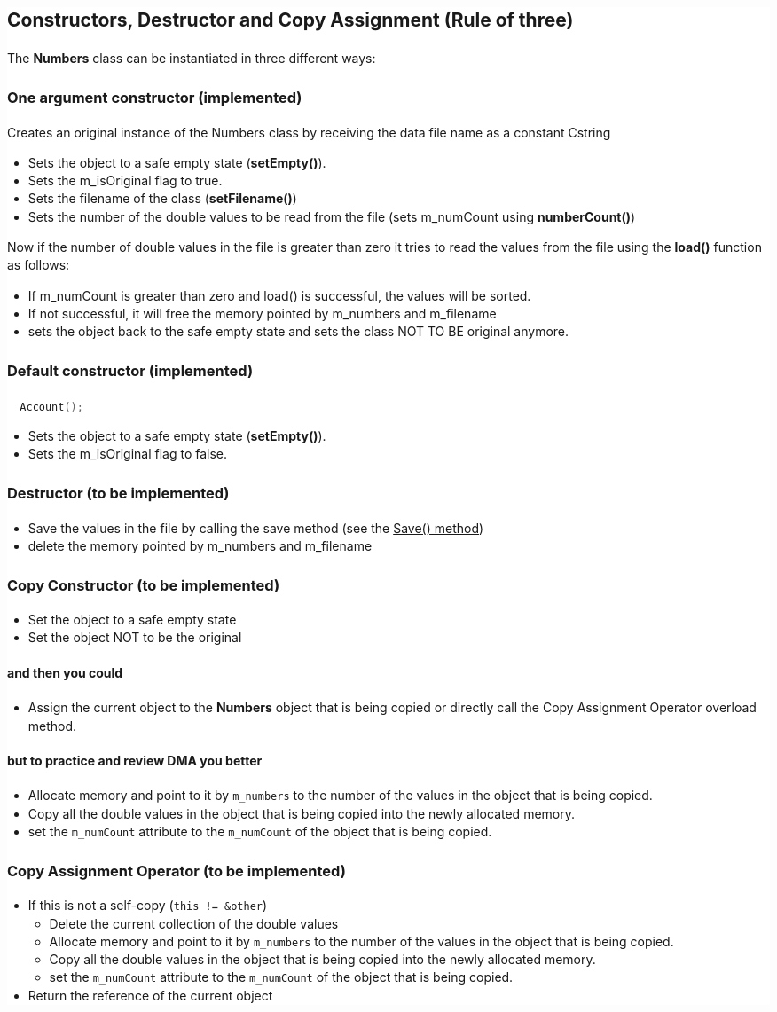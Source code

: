 
## Constructors, Destructor and Copy Assignment (Rule of three)

The **Numbers** class can be instantiated in three different ways:

### One argument constructor (implemented)
Creates an original instance of the Numbers class by receiving the data file name as a constant Cstring
- Sets the object to a safe empty state (**setEmpty()**).
- Sets the m_isOriginal flag to true.
- Sets the filename of the class (**setFilename()**)
- Sets the number of the double values to be read from the file (sets m_numCount using **numberCount()**)

Now if the number of double values in the file is greater than zero it tries to read the values from the file using the **load()** function as follows:

- If m_numCount is greater than zero and load() is successful, the values will be sorted.
- If not successful, it will free the memory pointed by m_numbers and m_filename
- sets the object back to the safe empty state and sets the class NOT TO BE original anymore.

### Default constructor  (implemented)
```C++
  Account();
```
- Sets the object to a safe empty state (**setEmpty()**).
- Sets the m_isOriginal flag to false.

### Destructor (to be implemented)
- Save the values in the file by calling the save method (see the [Save() method](#save-to-be-implemented))
- delete the memory pointed by m_numbers and m_filename

### Copy Constructor (to be implemented)
- Set the object to a safe empty state
- Set the object NOT to be the original
#### and then you could
- Assign the current object to the **Numbers** object that is being copied or directly call the Copy Assignment Operator overload method.
#### but to practice and review DMA you better
- Allocate memory and point to it by `m_numbers` to the number of the values in the object that is being copied.
- Copy all the double values in the object that is being copied into the newly allocated memory.
- set the `m_numCount` attribute to the `m_numCount` of the object that is being copied.


### Copy Assignment Operator (to be implemented)
- If this is not a self-copy (`this != &other`)
   - Delete the current collection of the double values
   - Allocate memory and point to it by `m_numbers` to the number of the values in the object that is being copied.
   - Copy all the double values in the object that is being copied into the newly allocated memory.
   - set the `m_numCount` attribute to the `m_numCount` of the object that is being copied.
- Return the reference of the current object 
